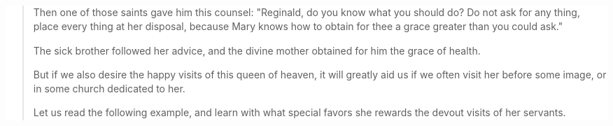 >
> Then one of those saints gave him this counsel: "Reginald, do you know what you should do? Do not ask for any thing, place every thing at her disposal, because Mary knows how to obtain for thee a grace greater than you could ask."
>
> The sick brother followed her advice, and the divine mother obtained for him the grace of health.
>
> But if we also desire the happy visits of this queen of heaven, it will greatly aid us if we often visit her before some image, or in some church dedicated to her.
>
> Let us read the following example, and learn with what special favors she rewards the devout visits of her servants.
